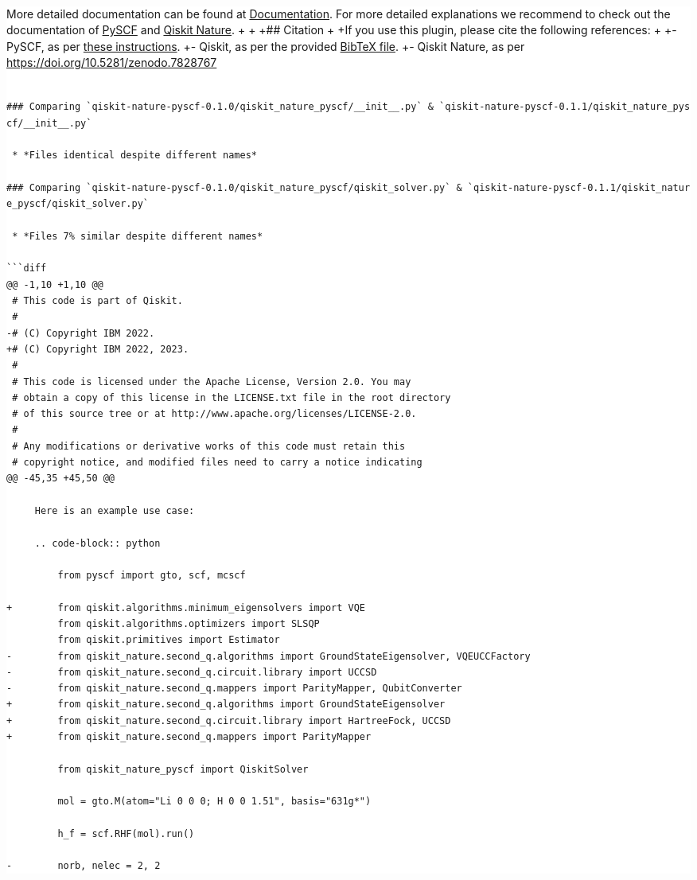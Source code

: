  More detailed documentation can be found at
 [Documentation](https://qiskit-community.github.io/qiskit-nature-pyscf/). For more detailed 
 explanations we recommend to check out the documentation of
 [PySCF](https://pyscf.org/) and [Qiskit Nature](https://qiskit.org/documentation/nature/).
+
+
+## Citation
+
+If you use this plugin, please cite the following references:
+
+- PySCF, as per [these instructions](https://github.com/pyscf/pyscf#citing-pyscf).
+- Qiskit, as per the provided [BibTeX file](https://github.com/Qiskit/qiskit/blob/master/Qiskit.bib).
+- Qiskit Nature, as per https://doi.org/10.5281/zenodo.7828767
```

### Comparing `qiskit-nature-pyscf-0.1.0/qiskit_nature_pyscf/__init__.py` & `qiskit-nature-pyscf-0.1.1/qiskit_nature_pyscf/__init__.py`

 * *Files identical despite different names*

### Comparing `qiskit-nature-pyscf-0.1.0/qiskit_nature_pyscf/qiskit_solver.py` & `qiskit-nature-pyscf-0.1.1/qiskit_nature_pyscf/qiskit_solver.py`

 * *Files 7% similar despite different names*

```diff
@@ -1,10 +1,10 @@
 # This code is part of Qiskit.
 #
-# (C) Copyright IBM 2022.
+# (C) Copyright IBM 2022, 2023.
 #
 # This code is licensed under the Apache License, Version 2.0. You may
 # obtain a copy of this license in the LICENSE.txt file in the root directory
 # of this source tree or at http://www.apache.org/licenses/LICENSE-2.0.
 #
 # Any modifications or derivative works of this code must retain this
 # copyright notice, and modified files need to carry a notice indicating
@@ -45,35 +45,50 @@
 
     Here is an example use case:
 
     .. code-block:: python
 
         from pyscf import gto, scf, mcscf
 
+        from qiskit.algorithms.minimum_eigensolvers import VQE
         from qiskit.algorithms.optimizers import SLSQP
         from qiskit.primitives import Estimator
-        from qiskit_nature.second_q.algorithms import GroundStateEigensolver, VQEUCCFactory
-        from qiskit_nature.second_q.circuit.library import UCCSD
-        from qiskit_nature.second_q.mappers import ParityMapper, QubitConverter
+        from qiskit_nature.second_q.algorithms import GroundStateEigensolver
+        from qiskit_nature.second_q.circuit.library import HartreeFock, UCCSD
+        from qiskit_nature.second_q.mappers import ParityMapper
 
         from qiskit_nature_pyscf import QiskitSolver
 
         mol = gto.M(atom="Li 0 0 0; H 0 0 1.51", basis="631g*")
 
         h_f = scf.RHF(mol).run()
 
-        norb, nelec = 2, 2
```